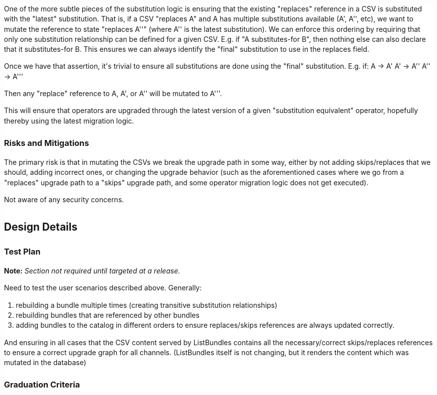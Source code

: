 
One of the more subtle pieces of the substitution logic is ensuring that
the existing "replaces" reference in a CSV is substituted with the "latest"
substitution.  That is, if a CSV "replaces A" and A has multiple substitutions
available (A', A'', etc), we want to mutate the reference to state "replaces A''"
(where A'' is the latest substitution).  We can enforce this ordering
by requiring that only one substitution relationship can be defined for a given
CSV.  E.g. if "A substitutes-for B", then nothing else can also declare that
it substitutes-for B.  This ensures we can always identify the "final"
substitution to use in the replaces field.

Once we have that assertion, it's trivial to ensure all substitutions are 
done using the "final" substitution.  E.g. if:
A -> A'
A' -> A''
A'' -> A'''

Then any "replace" reference to A, A', or A'' will be mutated to A'''.

This will ensure that operators are upgraded through the latest version of a 
given "substitution equivalent" operator, hopefully thereby using the latest
migration logic.


### Risks and Mitigations

The primary risk is that in mutating the CSVs we break the upgrade path in some
way, either by not adding skips/replaces that we should, adding incorrect ones,
or changing the upgrade behavior (such as the aforementioned cases where
we go from a "replaces" upgrade path to a "skips" upgrade path, and some operator
migration logic does not get executed).

Not aware of any security concerns.


## Design Details

### Test Plan

**Note:** *Section not required until targeted at a release.*

Need to test the user scenarios described above.  Generally:

1) rebuilding a bundle multiple times (creating transitive substitution
relationships)
2) rebuilding bundles that are referenced by other bundles
3) adding bundles to the catalog in different orders to ensure
replaces/skips references are always updated correctly.

And ensuring in all cases that the CSV content served by ListBundles
contains all the necessary/correct skips/replaces references to ensure
a correct upgrade graph for all channels.  (ListBundles itself is not
changing, but it renders the content which was mutated in the database)

### Graduation Criteria
